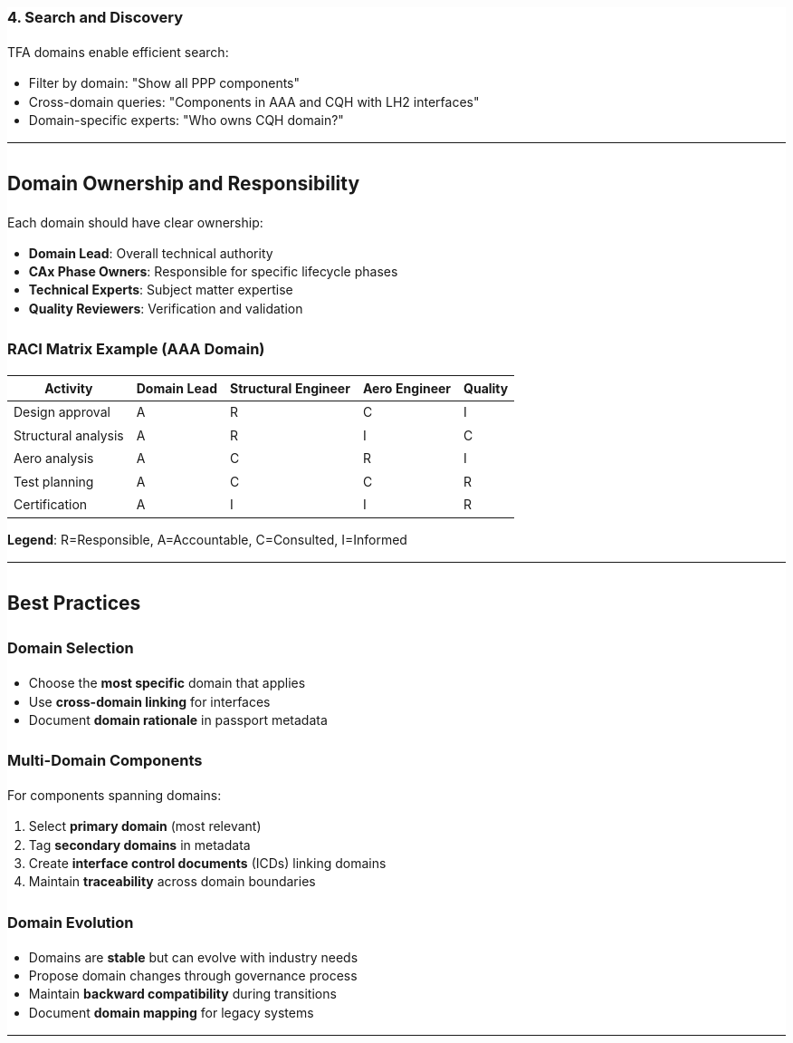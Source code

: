 ### 4. Search and Discovery
TFA domains enable efficient search:
- Filter by domain: "Show all PPP components"
- Cross-domain queries: "Components in AAA and CQH with LH2 interfaces"
- Domain-specific experts: "Who owns CQH domain?"

---

## Domain Ownership and Responsibility

Each domain should have clear ownership:
- **Domain Lead**: Overall technical authority
- **CAx Phase Owners**: Responsible for specific lifecycle phases
- **Technical Experts**: Subject matter expertise
- **Quality Reviewers**: Verification and validation

### RACI Matrix Example (AAA Domain)

| Activity | Domain Lead | Structural Engineer | Aero Engineer | Quality |
|----------|------------|---------------------|---------------|---------|
| Design approval | A | R | C | I |
| Structural analysis | A | R | I | C |
| Aero analysis | A | C | R | I |
| Test planning | A | C | C | R |
| Certification | A | I | I | R |

**Legend**: R=Responsible, A=Accountable, C=Consulted, I=Informed

---

## Best Practices

### Domain Selection
- Choose the **most specific** domain that applies
- Use **cross-domain linking** for interfaces
- Document **domain rationale** in passport metadata

### Multi-Domain Components
For components spanning domains:
1. Select **primary domain** (most relevant)
2. Tag **secondary domains** in metadata
3. Create **interface control documents** (ICDs) linking domains
4. Maintain **traceability** across domain boundaries

### Domain Evolution
- Domains are **stable** but can evolve with industry needs
- Propose domain changes through governance process
- Maintain **backward compatibility** during transitions
- Document **domain mapping** for legacy systems

---